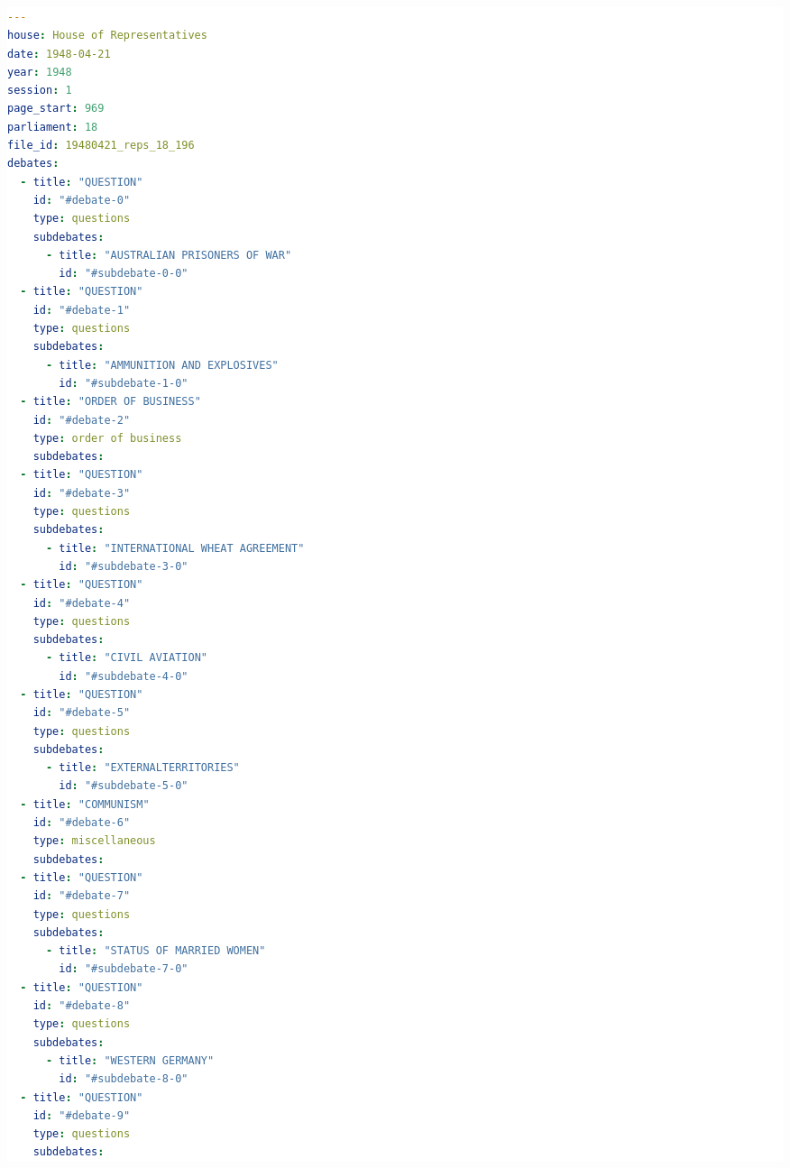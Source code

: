 ```yaml
---
house: House of Representatives
date: 1948-04-21
year: 1948
session: 1
page_start: 969
parliament: 18
file_id: 19480421_reps_18_196
debates:
  - title: "QUESTION"
    id: "#debate-0"
    type: questions
    subdebates:
      - title: "AUSTRALIAN PRISONERS OF WAR"
        id: "#subdebate-0-0"
  - title: "QUESTION"
    id: "#debate-1"
    type: questions
    subdebates:
      - title: "AMMUNITION AND EXPLOSIVES"
        id: "#subdebate-1-0"
  - title: "ORDER OF BUSINESS"
    id: "#debate-2"
    type: order of business
    subdebates:
  - title: "QUESTION"
    id: "#debate-3"
    type: questions
    subdebates:
      - title: "INTERNATIONAL WHEAT AGREEMENT"
        id: "#subdebate-3-0"
  - title: "QUESTION"
    id: "#debate-4"
    type: questions
    subdebates:
      - title: "CIVIL AVIATION"
        id: "#subdebate-4-0"
  - title: "QUESTION"
    id: "#debate-5"
    type: questions
    subdebates:
      - title: "EXTERNALTERRITORIES"
        id: "#subdebate-5-0"
  - title: "COMMUNISM"
    id: "#debate-6"
    type: miscellaneous
    subdebates:
  - title: "QUESTION"
    id: "#debate-7"
    type: questions
    subdebates:
      - title: "STATUS OF MARRIED WOMEN"
        id: "#subdebate-7-0"
  - title: "QUESTION"
    id: "#debate-8"
    type: questions
    subdebates:
      - title: "WESTERN GERMANY"
        id: "#subdebate-8-0"
  - title: "QUESTION"
    id: "#debate-9"
    type: questions
    subdebates:
```